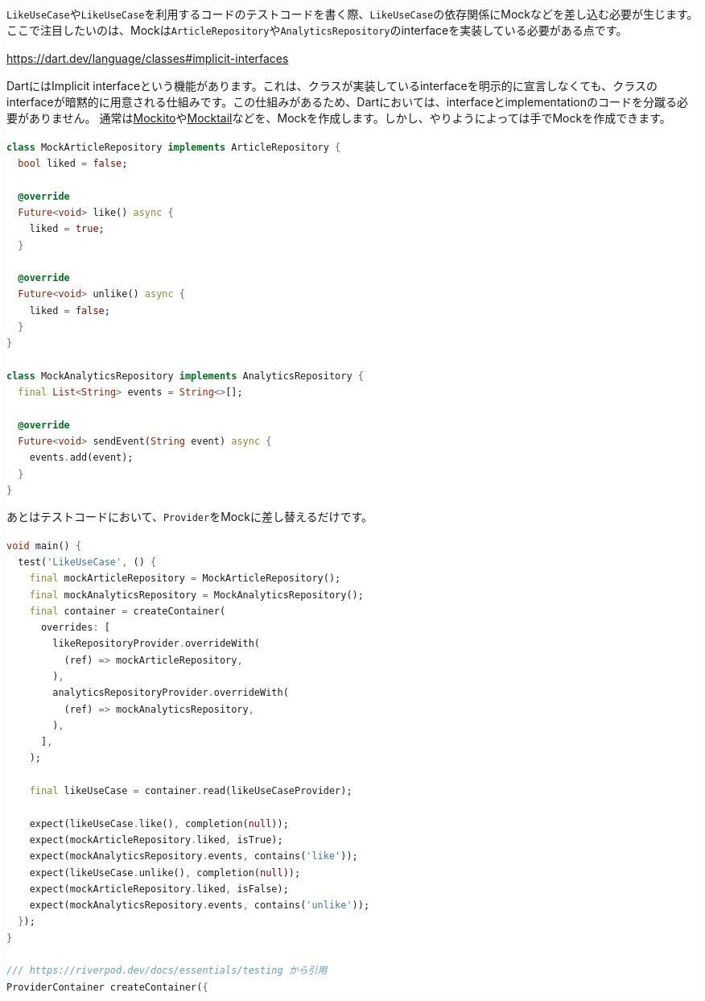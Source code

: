 `LikeUseCase`や`LikeUseCase`を利用するコードのテストコードを書く際、`LikeUseCase`の依存関係にMockなどを差し込む必要が生じます。ここで注目したいのは、Mockは`ArticleRepository`や`AnalyticsRepository`のinterfaceを実装している必要がある点です。

https://dart.dev/language/classes#implicit-interfaces

DartにはImplicit interfaceという機能があります。これは、クラスが実装しているinterfaceを明示的に宣言しなくても、クラスのinterfaceが暗黙的に用意される仕組みです。この仕組みがあるため、Dartにおいては、interfaceとimplementationのコードを分蹴る必要がありません。
通常は[Mockito](https://pub.dev/packages/mockito)や[Mocktail](https://pub.dev/packages/mocktail)などを、Mockを作成します。しかし、やりようによっては手でMockを作成できます。

```dart
class MockArticleRepository implements ArticleRepository {
  bool liked = false;

  @override
  Future<void> like() async {
    liked = true;
  }

  @override
  Future<void> unlike() async {
    liked = false;
  }
}

class MockAnalyticsRepository implements AnalyticsRepository {
  final List<String> events = String<>[];

  @override
  Future<void> sendEvent(String event) async {
    events.add(event);
  }
}
```

あとはテストコードにおいて、`Provider`をMockに差し替えるだけです。

```dart
void main() {
  test('LikeUseCase', () {
    final mockArticleRepository = MockArticleRepository();
    final mockAnalyticsRepository = MockAnalyticsRepository();
    final container = createContainer(
      overrides: [
        likeRepositoryProvider.overrideWith(
          (ref) => mockArticleRepository,
        ),
        analyticsRepositoryProvider.overrideWith(
          (ref) => mockAnalyticsRepository,
        ),
      ],
    );

    final likeUseCase = container.read(likeUseCaseProvider);

    expect(likeUseCase.like(), completion(null));
    expect(mockArticleRepository.liked, isTrue);
    expect(mockAnalyticsRepository.events, contains('like'));
    expect(likeUseCase.unlike(), completion(null));
    expect(mockArticleRepository.liked, isFalse);
    expect(mockAnalyticsRepository.events, contains('unlike'));
  });
}

/// https://riverpod.dev/docs/essentials/testing から引用
ProviderContainer createContainer({
```